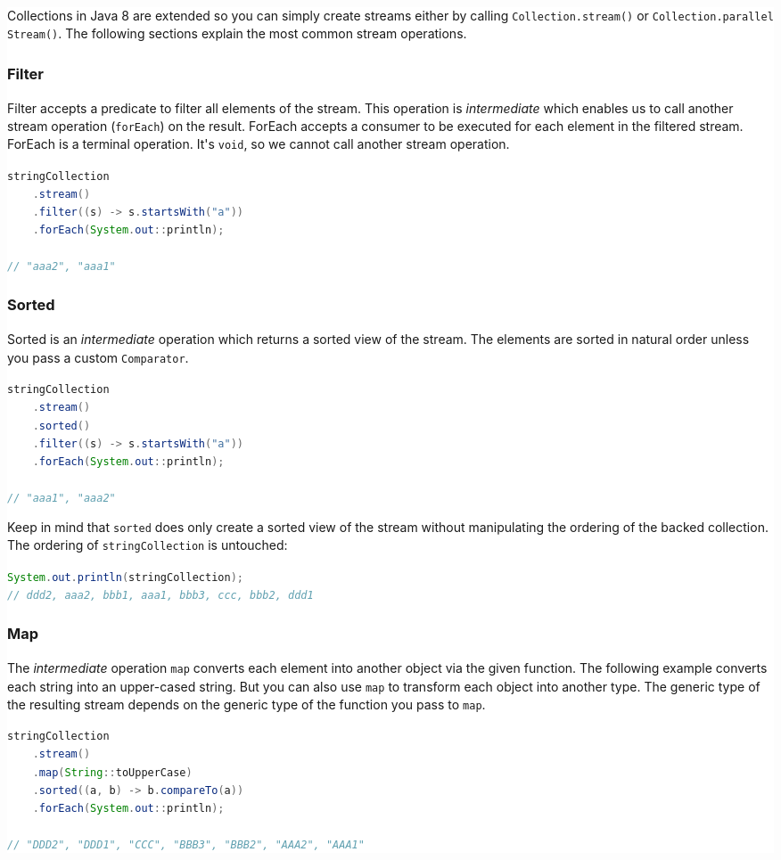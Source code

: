 Collections in Java 8 are extended so you can simply create streams either by calling `Collection.stream()` or `Collection.parallelStream()`. The following sections explain the most common stream operations.

### Filter

Filter accepts a predicate to filter all elements of the stream. This operation is _intermediate_ which enables us to call another stream operation (`forEach`) on the result. ForEach accepts a consumer to be executed for each element in the filtered stream. ForEach is a terminal operation. It's `void`, so we cannot call another stream operation.

```java
stringCollection
    .stream()
    .filter((s) -> s.startsWith("a"))
    .forEach(System.out::println);

// "aaa2", "aaa1"
```

### Sorted

Sorted is an _intermediate_ operation which returns a sorted view of the stream. The elements are sorted in natural order unless you pass a custom `Comparator`.

```java
stringCollection
    .stream()
    .sorted()
    .filter((s) -> s.startsWith("a"))
    .forEach(System.out::println);

// "aaa1", "aaa2"
```

Keep in mind that `sorted` does only create a sorted view of the stream without manipulating the ordering of the backed collection. The ordering of `stringCollection` is untouched:

```java
System.out.println(stringCollection);
// ddd2, aaa2, bbb1, aaa1, bbb3, ccc, bbb2, ddd1
```

### Map

The _intermediate_ operation `map` converts each element into another object via the given function. The following example converts each string into an upper-cased string. But you can also use `map` to transform each object into another type. The generic type of the resulting stream depends on the generic type of the function you pass to `map`.

```java
stringCollection
    .stream()
    .map(String::toUpperCase)
    .sorted((a, b) -> b.compareTo(a))
    .forEach(System.out::println);

// "DDD2", "DDD1", "CCC", "BBB3", "BBB2", "AAA2", "AAA1"
```
